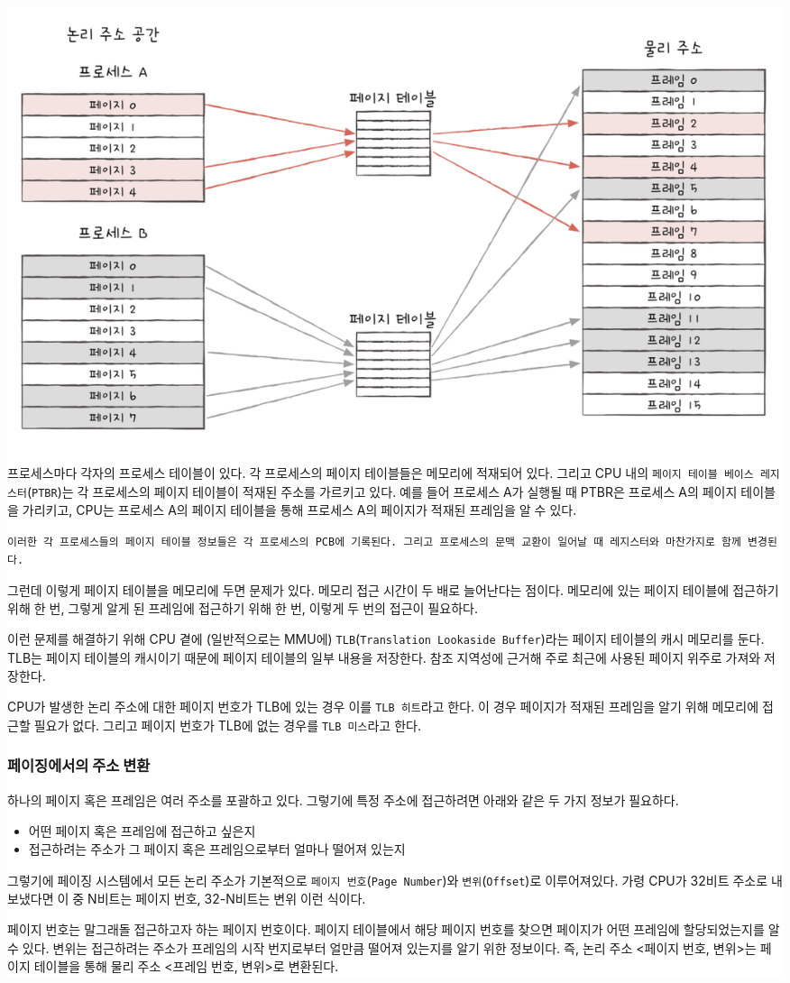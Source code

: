 ![페이지 테이블](../img/페이지테이블.png)

프로세스마다 각자의 프로세스 테이블이 있다. 각 프로세스의 페이지 테이블들은 메모리에 적재되어 있다. 그리고 CPU 내의 `페이지 테이블 베이스 레지스터`(`PTBR`)는 각 프로세스의 페이지 테이블이 적재된 주소를 가르키고 있다.
예를 들어 프로세스 A가 실행될 때 PTBR은 프로세스 A의 페이지 테이블을 가리키고, CPU는 프로세스 A의 페이지 테이블을 통해 프로세스 A의 페이지가 적재된 프레임을 알 수 있다.

	이러한 각 프로세스들의 페이지 테이블 정보들은 각 프로세스의 PCB에 기록된다. 그리고 프로세스의 문맥 교환이 일어날 때 레지스터와 마찬가지로 함께 변경된다.

그런데 이렇게 페이지 테이블을 메모리에 두면 문제가 있다. 메모리 접근 시간이 두 배로 늘어난다는 점이다. 메모리에 있는 페이지 테이블에 접근하기 위해 한 번, 그렇게 알게 된 프레임에 접근하기 위해 한 번, 이렇게 두 번의 접근이 필요하다.

이런 문제를 해결하기 위해 CPU 곁에 (일반적으로는 MMU에) `TLB`(`Translation Lookaside Buffer`)라는 페이지 테이블의 캐시 메모리를 둔다. TLB는 페이지 테이블의 캐시이기 때문에 페이지 테이블의 일부 내용을 저장한다. 참조 지역성에 근거해 주로 최근에 사용된 페이지 위주로 가져와 저장한다.

CPU가 발생한 논리 주소에 대한 페이지 번호가 TLB에 있는 경우 이를 `TLB 히트`라고 한다. 이 경우 페이지가 적재된 프레임을 알기 위해 메모리에 접근할 필요가 없다.
그리고 페이지 번호가 TLB에 없는 경우를 `TLB 미스`라고 한다.

### 페이징에서의 주소 변환

하나의 페이지 혹은 프레임은 여러 주소를 포괄하고 있다. 그렇기에 특정 주소에 접근하려면 아래와 같은 두 가지 정보가 필요하다.
* 어떤 페이지  혹은 프레임에 접근하고 싶은지
* 접근하려는 주소가 그 페이지 혹은 프레임으로부터 얼마나 떨어져 있는지

그렇기에 페이징 시스템에서 모든 논리 주소가 기본적으로 `페이지 번호`(`Page Number`)와 `변위`(`Offset`)로 이루어져있다.
가령 CPU가 32비트 주소로 내보냈다면 이 중 N비트는 페이지 번호, 32-N비트는 변위 이런 식이다.

페이지 번호는 말그래돌 접근하고자 하는 페이지 번호이다. 페이지 테이블에서 해당 페이지 번호를 찾으면 페이지가 어떤 프레임에  할당되었는지를 알 수 있다.
변위는 접근하려는 주소가 프레임의 시작 번지로부터 얼만큼 떨어져 있는지를 알기 위한 정보이다.
즉, 논리 주소 <페이지 번호, 변위>는 페이지 테이블을 통해 물리 주소 <프레임 번호, 변위>로 변환된다.
